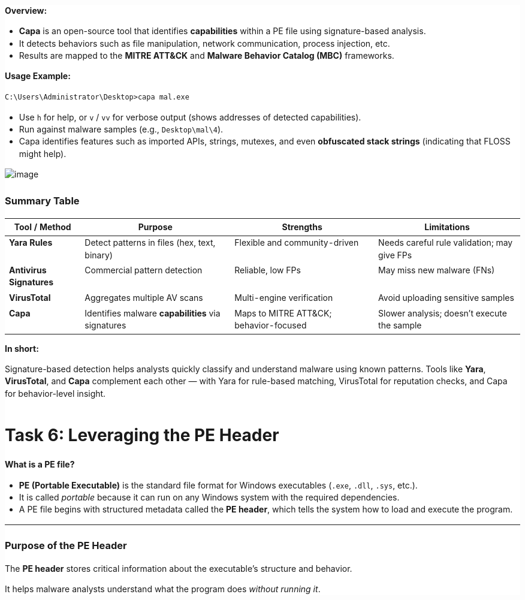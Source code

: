**Overview:**

- **Capa** is an open-source tool that identifies **capabilities** within a PE file using signature-based analysis.
- It detects behaviors such as file manipulation, network communication, process injection, etc.
- Results are mapped to the **MITRE ATT&CK** and **Malware Behavior Catalog (MBC)** frameworks.

**Usage Example:**

```
C:\Users\Administrator\Desktop>capa mal.exe
```

- Use `h` for help, or `v` / `vv` for verbose output (shows addresses of detected capabilities).
- Run against malware samples (e.g., `Desktop\mal\4`).
- Capa identifies features such as imported APIs, strings, mutexes, and even **obfuscated stack strings** (indicating that FLOSS might help).

<img width="683" height="722" alt="image" src="https://github.com/user-attachments/assets/f2c7e2ab-ed21-48d5-bf0e-7fe8b2b1fa89" />

### **Summary Table**

| Tool / Method | Purpose | Strengths | Limitations |
| --- | --- | --- | --- |
| **Yara Rules** | Detect patterns in files (hex, text, binary) | Flexible and community-driven | Needs careful rule validation; may give FPs |
| **Antivirus Signatures** | Commercial pattern detection | Reliable, low FPs | May miss new malware (FNs) |
| **VirusTotal** | Aggregates multiple AV scans | Multi-engine verification | Avoid uploading sensitive samples |
| **Capa** | Identifies malware **capabilities** via signatures | Maps to MITRE ATT&CK; behavior-focused | Slower analysis; doesn’t execute the sample |

**In short:**

Signature-based detection helps analysts quickly classify and understand malware using known patterns. Tools like **Yara**, **VirusTotal**, and **Capa** complement each other — with Yara for rule-based matching, VirusTotal for reputation checks, and Capa for behavior-level insight.

# **Task 6: Leveraging the PE Header**

**What is a PE file?**

- **PE (Portable Executable)** is the standard file format for Windows executables (`.exe`, `.dll`, `.sys`, etc.).
- It is called *portable* because it can run on any Windows system with the required dependencies.
- A PE file begins with structured metadata called the **PE header**, which tells the system how to load and execute the program.

---

### **Purpose of the PE Header**

The **PE header** stores critical information about the executable’s structure and behavior.

It helps malware analysts understand what the program does *without running it*.
